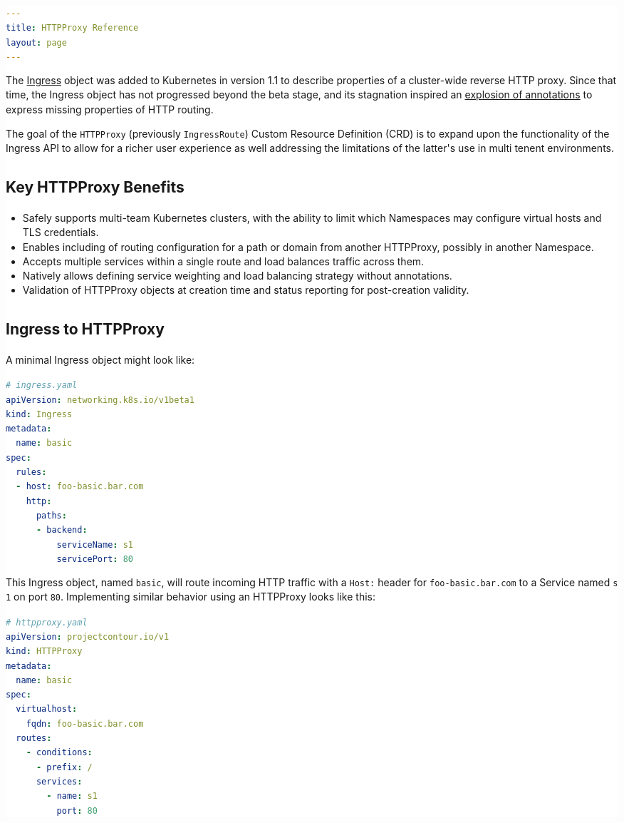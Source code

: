 ```yaml
---
title: HTTPProxy Reference
layout: page
---
```


The [Ingress](https://kubernetes.io/docs/concepts/services-networking/ingress/) object was added to Kubernetes in version 1.1 to describe properties of a cluster-wide reverse HTTP proxy.
Since that time, the Ingress object has not progressed beyond the beta stage, and its stagnation inspired an [explosion of annotations](https://github.com/kubernetes/ingress-nginx/blob/master/docs/user-guide/nginx-configuration/annotations.md) to express missing properties of HTTP routing.

The goal of the `HTTPProxy` (previously `IngressRoute`) Custom Resource Definition (CRD) is to expand upon the functionality of the Ingress API to allow for a richer user experience as well addressing the limitations of the latter's use in multi tenent environments.

## Key HTTPProxy Benefits

- Safely supports multi-team Kubernetes clusters, with the ability to limit which Namespaces may configure virtual hosts and TLS credentials.
- Enables including of routing configuration for a path or domain from another HTTPProxy, possibly in another Namespace.
- Accepts multiple services within a single route and load balances traffic across them.
- Natively allows defining service weighting and load balancing strategy without annotations.
- Validation of HTTPProxy objects at creation time and status reporting for post-creation validity.

## Ingress to HTTPProxy

A minimal Ingress object might look like:

```yaml
# ingress.yaml
apiVersion: networking.k8s.io/v1beta1
kind: Ingress
metadata:
  name: basic
spec:
  rules:
  - host: foo-basic.bar.com
    http:
      paths:
      - backend:
          serviceName: s1
          servicePort: 80
```

This Ingress object, named `basic`, will route incoming HTTP traffic with a `Host:` header for `foo-basic.bar.com` to a Service named `s1` on port `80`.
Implementing similar behavior using an HTTPProxy looks like this:

```yaml
# httpproxy.yaml
apiVersion: projectcontour.io/v1
kind: HTTPProxy
metadata:
  name: basic
spec:
  virtualhost:
    fqdn: foo-basic.bar.com
  routes:
    - conditions:
      - prefix: /
      services:
        - name: s1
          port: 80
```